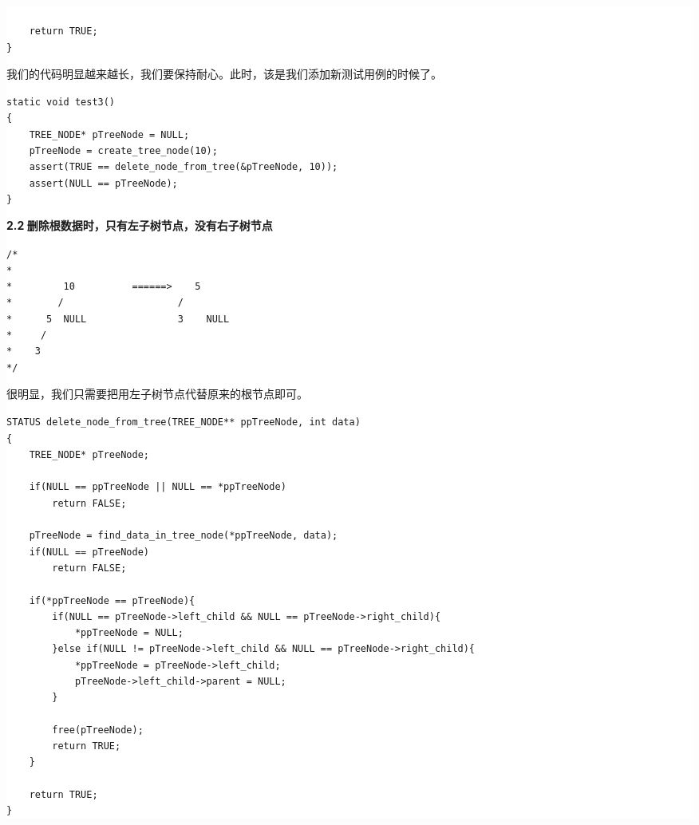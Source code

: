 ```

    return TRUE;
}
```

我们的代码明显越来越长，我们要保持耐心。此时，该是我们添加新测试用例的时候了。

```
static void test3()
{
    TREE_NODE* pTreeNode = NULL;
    pTreeNode = create_tree_node(10);
    assert(TRUE == delete_node_from_tree(&pTreeNode, 10));
    assert(NULL == pTreeNode);
}
```

**2.2 删除根数据时，只有左子树节点，没有右子树节点**

```
/*
*
*         10          ======>    5
*        /                    /
*      5  NULL                3    NULL
*     /
*    3
*/
```

很明显，我们只需要把用左子树节点代替原来的根节点即可。

```
STATUS delete_node_from_tree(TREE_NODE** ppTreeNode, int data)
{
    TREE_NODE* pTreeNode;

    if(NULL == ppTreeNode || NULL == *ppTreeNode)
        return FALSE;

    pTreeNode = find_data_in_tree_node(*ppTreeNode, data);
    if(NULL == pTreeNode)
        return FALSE;

    if(*ppTreeNode == pTreeNode){
        if(NULL == pTreeNode->left_child && NULL == pTreeNode->right_child){
            *ppTreeNode = NULL;
        }else if(NULL != pTreeNode->left_child && NULL == pTreeNode->right_child){
            *ppTreeNode = pTreeNode->left_child;
            pTreeNode->left_child->parent = NULL;
        }

        free(pTreeNode);
        return TRUE;
    }

    return TRUE;
}
```
